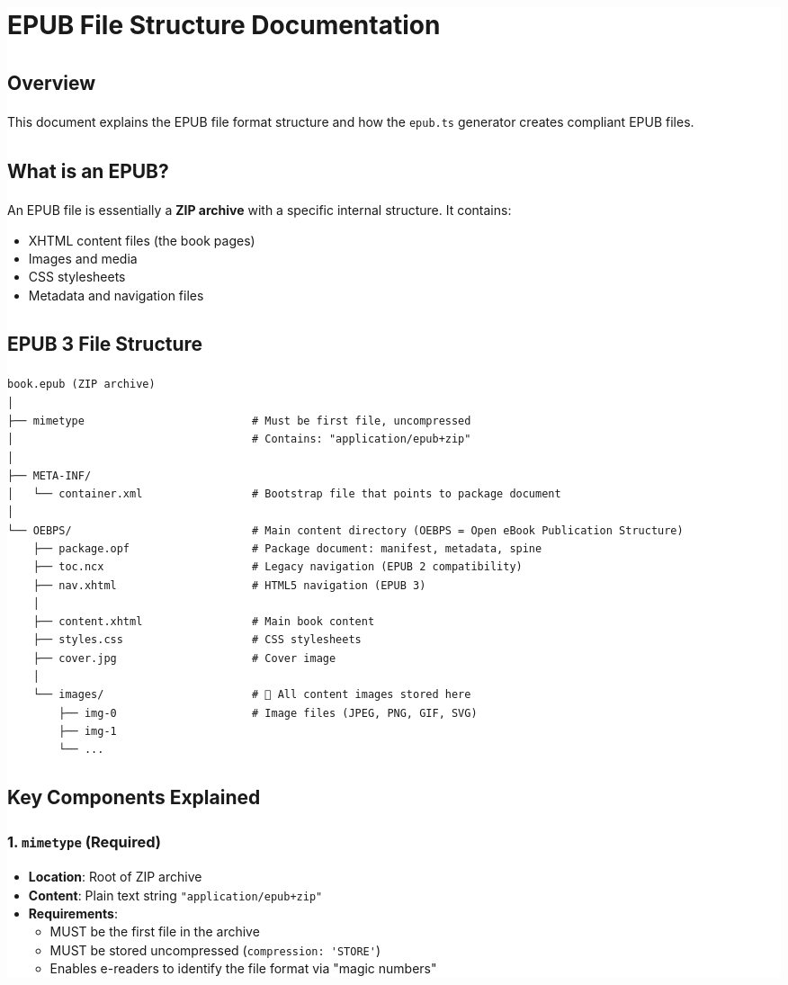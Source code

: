 # EPUB File Structure Documentation

## Overview

This document explains the EPUB file format structure and how the `epub.ts` generator creates compliant EPUB files.

## What is an EPUB?

An EPUB file is essentially a **ZIP archive** with a specific internal structure. It contains:
- XHTML content files (the book pages)
- Images and media
- CSS stylesheets
- Metadata and navigation files

## EPUB 3 File Structure

```
book.epub (ZIP archive)
│
├── mimetype                          # Must be first file, uncompressed
│                                     # Contains: "application/epub+zip"
│
├── META-INF/
│   └── container.xml                 # Bootstrap file that points to package document
│
└── OEBPS/                            # Main content directory (OEBPS = Open eBook Publication Structure)
    ├── package.opf                   # Package document: manifest, metadata, spine
    ├── toc.ncx                       # Legacy navigation (EPUB 2 compatibility)
    ├── nav.xhtml                     # HTML5 navigation (EPUB 3)
    │
    ├── content.xhtml                 # Main book content
    ├── styles.css                    # CSS stylesheets
    ├── cover.jpg                     # Cover image
    │
    └── images/                       # 📸 All content images stored here
        ├── img-0                     # Image files (JPEG, PNG, GIF, SVG)
        ├── img-1
        └── ...
```

## Key Components Explained

### 1. `mimetype` (Required)
- **Location**: Root of ZIP archive
- **Content**: Plain text string `"application/epub+zip"`
- **Requirements**:
  - MUST be the first file in the archive
  - MUST be stored uncompressed (`compression: 'STORE'`)
  - Enables e-readers to identify the file format via "magic numbers"

